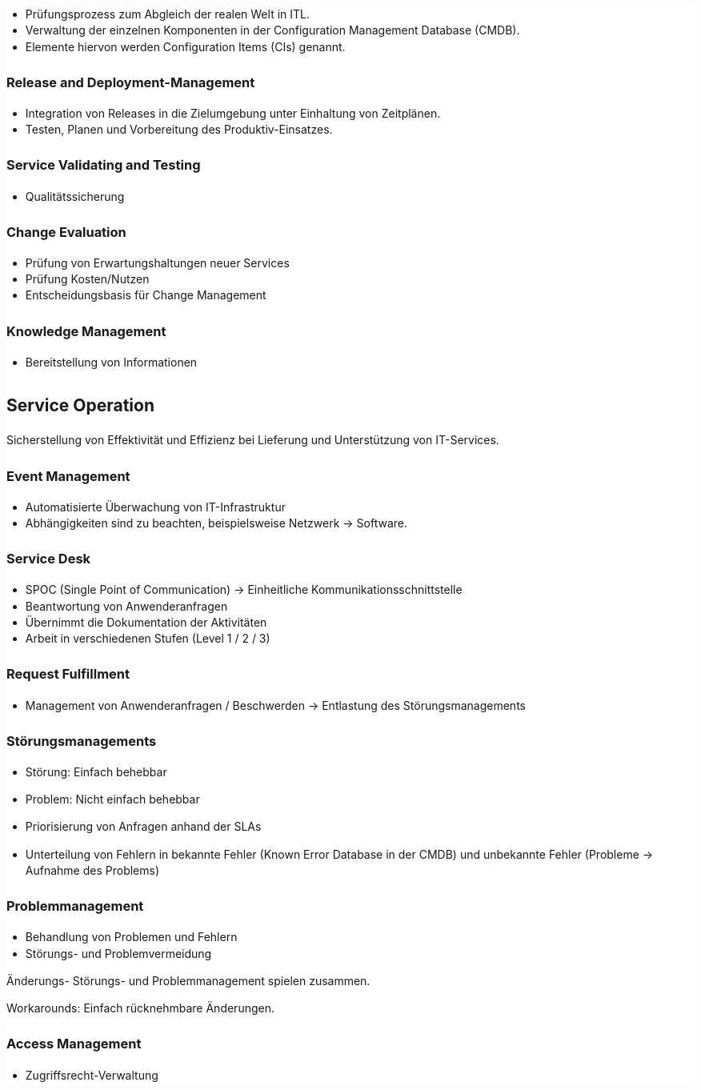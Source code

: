 * Prüfungsprozess zum Abgleich der realen Welt in ITL.
* Verwaltung der einzelnen Komponenten in der Configuration Management Database (CMDB).
* Elemente hiervon werden Configuration Items (CIs) genannt.

### Release and Deployment-Management

* Integration von Releases in die Zielumgebung unter Einhaltung von Zeitplänen.
* Testen, Planen und Vorbereitung des Produktiv-Einsatzes.

### Service Validating and Testing

* Qualitätssicherung

### Change Evaluation

* Prüfung von Erwartungshaltungen neuer Services
* Prüfung Kosten/Nutzen
* Entscheidungsbasis für Change Management

### Knowledge Management

* Bereitstellung von Informationen

## Service Operation

Sicherstellung von Effektivität und Effizienz bei Lieferung und Unterstützung von IT-Services.

### Event Management

* Automatisierte Überwachung von IT-Infrastruktur
* Abhängigkeiten sind zu beachten, beispielsweise Netzwerk → Software.

### Service Desk

* SPOC (Single Point of Communication) → Einheitliche Kommunikationsschnittstelle
* Beantwortung von Anwenderanfragen
* Übernimmt die Dokumentation der Aktivitäten
* Arbeit in verschiedenen Stufen (Level 1 / 2 / 3)

### Request Fulfillment

* Management von Anwenderanfragen / Beschwerden → Entlastung des Störungsmanagements

### Störungsmanagements

* Störung: Einfach behebbar
* Problem: Nicht einfach behebbar

* Priorisierung von Anfragen anhand der SLAs
* Unterteilung von Fehlern in bekannte Fehler (Known Error Database in der CMDB) und unbekannte Fehler (Probleme → Aufnahme des Problems)

### Problemmanagement

* Behandlung von Problemen und Fehlern
* Störungs- und Problemvermeidung

Änderungs- Störungs- und Problemmanagement spielen zusammen.

Workarounds: Einfach rücknehmbare Änderungen.

### Access Management

* Zugriffsrecht-Verwaltung
